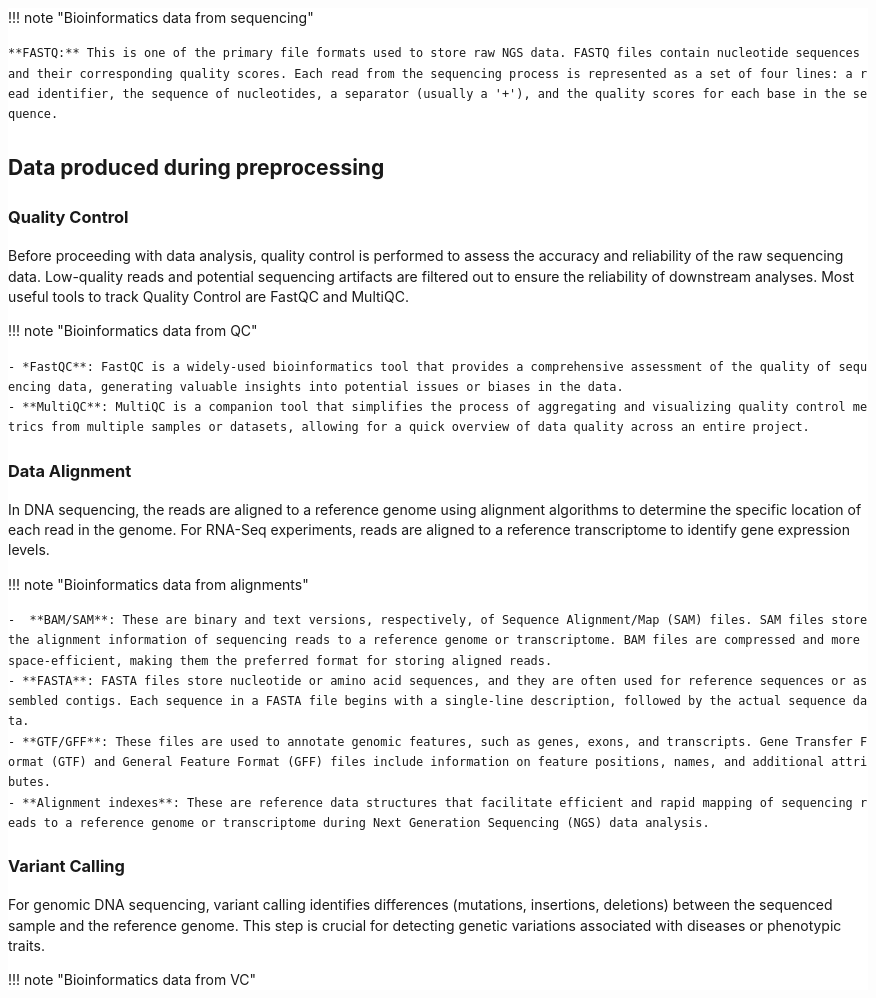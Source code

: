!!! note "Bioinformatics data from sequencing"

    **FASTQ:** This is one of the primary file formats used to store raw NGS data. FASTQ files contain nucleotide sequences and their corresponding quality scores. Each read from the sequencing process is represented as a set of four lines: a read identifier, the sequence of nucleotides, a separator (usually a '+'), and the quality scores for each base in the sequence.

## Data produced during preprocessing

### Quality Control

Before proceeding with data analysis, quality control is performed to assess the accuracy and reliability of the raw sequencing data. Low-quality reads and potential sequencing artifacts are filtered out to ensure the reliability of downstream analyses. Most useful tools to track Quality Control are FastQC and MultiQC.

!!! note "Bioinformatics data from QC"

    - *FastQC**: FastQC is a widely-used bioinformatics tool that provides a comprehensive assessment of the quality of sequencing data, generating valuable insights into potential issues or biases in the data. 
    - **MultiQC**: MultiQC is a companion tool that simplifies the process of aggregating and visualizing quality control metrics from multiple samples or datasets, allowing for a quick overview of data quality across an entire project.

### Data Alignment

In DNA sequencing, the reads are aligned to a reference genome using alignment algorithms to determine the specific location of each read in the genome. For RNA-Seq experiments, reads are aligned to a reference transcriptome to identify gene expression levels.

!!! note "Bioinformatics data from alignments"

    -  **BAM/SAM**: These are binary and text versions, respectively, of Sequence Alignment/Map (SAM) files. SAM files store the alignment information of sequencing reads to a reference genome or transcriptome. BAM files are compressed and more space-efficient, making them the preferred format for storing aligned reads.
    - **FASTA**: FASTA files store nucleotide or amino acid sequences, and they are often used for reference sequences or assembled contigs. Each sequence in a FASTA file begins with a single-line description, followed by the actual sequence data.
    - **GTF/GFF**: These files are used to annotate genomic features, such as genes, exons, and transcripts. Gene Transfer Format (GTF) and General Feature Format (GFF) files include information on feature positions, names, and additional attributes.
    - **Alignment indexes**: These are reference data structures that facilitate efficient and rapid mapping of sequencing reads to a reference genome or transcriptome during Next Generation Sequencing (NGS) data analysis.

### Variant Calling

For genomic DNA sequencing, variant calling identifies differences (mutations, insertions, deletions) between the sequenced sample and the reference genome. This step is crucial for detecting genetic variations associated with diseases or phenotypic traits.

!!! note "Bioinformatics data from VC"
